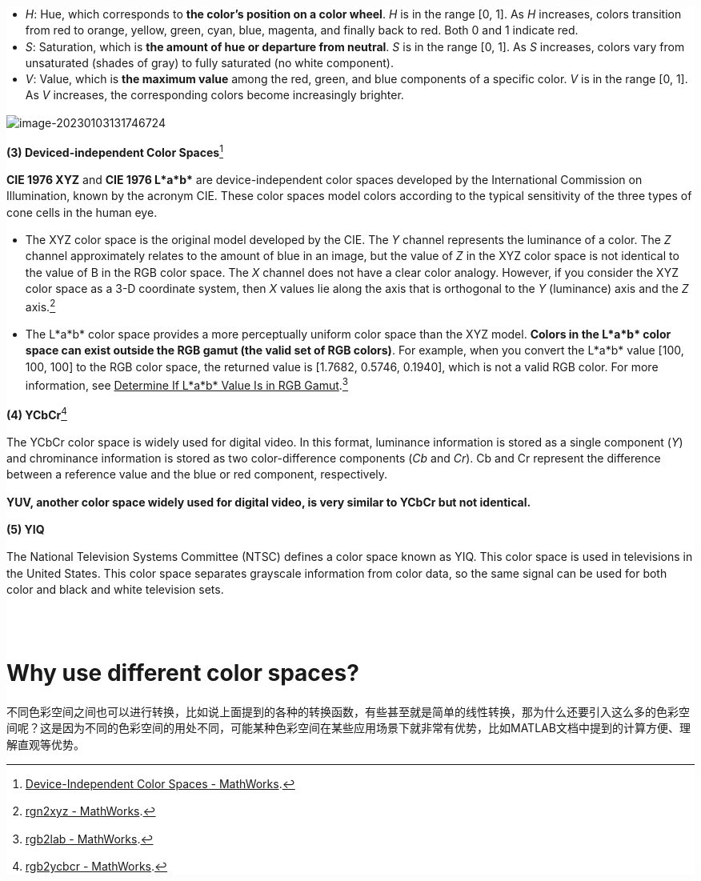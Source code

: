 - *H*:  Hue, which corresponds to **the color’s position on a color wheel**. *H* is in the range [0, 1]. As *H* increases, colors transition from red to orange, yellow, green, cyan, blue, magenta, and finally back to red. Both 0 and 1 indicate red.
- *S*: Saturation, which is **the amount of hue or departure from neutral**. *S* is in the range [0, 1]. As *S* increases, colors vary from unsaturated (shades of gray) to fully saturated (no white component).
- *V*: Value, which is **the maximum value** among the red, green, and blue components of a specific color. *V* is in the range [0, 1]. As *V* increases, the corresponding colors become increasingly brighter.

![image-20230103131746724](https://github.com/HelloWorld-1017/blog-images/blob/main/migration/DeLLLaptop/image-20230103131746724.png?raw=true)

**(3) Deviced-independent Color Spaces**[^5]

**CIE 1976 XYZ** and **CIE 1976 L\*a\*b\*** are device-independent color spaces developed by the International Commission on Illumination, known by the acronym CIE. These color spaces model colors according to the typical sensitivity of the three types of cone cells in the human eye.

- The XYZ color space is the original model developed by the CIE. The *Y* channel represents the luminance of a color. The *Z* channel approximately relates to the amount of blue in an image, but the value of *Z* in the XYZ color space is not identical to the value of B in the RGB color space. The *X* channel does not have a clear color analogy. However, if you consider the XYZ color space as a 3-D coordinate system, then *X* values lie along the axis that is orthogonal to the *Y* (luminance) axis and the *Z* axis.[^10]

- The L\*a\*b\* color space provides a more perceptually uniform color space than the XYZ model. **Colors in the L\*a\*b\* color space can exist outside the RGB gamut (the valid set of RGB colors)**. For example, when you convert the L\*a\*b\* value [100, 100, 100] to the RGB color space, the returned value is [1.7682, 0.5746, 0.1940], which is not a valid RGB color. For more information, see [Determine If L\*a\*b\* Value Is in RGB Gamut](https://ww2.mathworks.cn/help/images/use-color-space-conversion-to-handle-out-of-gamut-colors.html).[^11]


**(4) YCbCr**[^4]

The YCbCr color space is widely used for digital video. In this format, luminance information is stored as a single component (*Y*) and chrominance information is stored as two color-difference components (*Cb* and *Cr*). Cb and Cr represent the difference between a reference value and the blue or red component, respectively. 

**YUV, another color space widely used for digital video, is very similar to YCbCr but not identical.**

**(5) YIQ**

The National Television Systems Committee (NTSC) defines a color space known as YIQ. This color space is used in televisions in the United States. This color space separates grayscale information from color data, so the same signal can be used for both color and black and white television sets.

</div>

<br>

# Why use different color spaces?

不同色彩空间之间也可以进行转换，比如说上面提到的各种的转换函数，有些甚至就是简单的线性转换，那为什么还要引入这么多的色彩空间呢？这是因为不同的色彩空间的用处不同，可能某种色彩空间在某些应用场景下就非常有优势，比如MATLAB文档中提到的计算方便、理解直观等优势。


[^1]: [rgb2gray - MathWorks](https://ww2.mathworks.cn/help/matlab/ref/rgb2gray.html).
[^2]: [Studio encoding parameters of digital television for standard 4:3 and wide-screen 16:9 aspect ratios (itu.int)](https://extranet.itu.int/brdocsearch/R-REC/R-REC-BT/R-REC-BT.601/R-REC-BT.601-7-201103-I/R-REC-BT.601-7-201103-I!!PDF-E.pdf).
[^3]: Zhou H, Jiao L, Zheng S, et al. Generative adversarial network-based electromagnetic signal classification: A semi-supervised learning framework[J]. China Communications, 2020, 17(10): 157-169, available at: [https://ieeexplore.ieee.org/abstract/document/9248524](https://ieeexplore.ieee.org/abstract/document/9248524).
[^4]: [rgb2ycbcr - MathWorks](https://ww2.mathworks.cn/help/images/ref/rgb2ycbcr.html).
[^5]: [Device-Independent Color Spaces  - MathWorks](https://ww2.mathworks.cn/help/images/device-independent-color-spaces.html).
[^6]: [rgb2ntsc - MathWorks](https://ww2.mathworks.cn/help/images/ref/rgb2ntsc.html).
[^7]: [Understanding Color Spaces and Color Space Conversion: RGB - MathWorks](https://ww2.mathworks.cn/help/images/understanding-color-spaces-and-color-space-conversion.html#mw_7bb4a637-62c8-4e41-8376-785c243782a7).
[^8]: [NTSC Color Space](https://www.saji8k.com/displays/color-space/ntsc-1953/#:~:text=%EE%80%80NTSC%20Color%20Space%EE%80%81%20The%20%EE%80%80NTSC%20Color%20Space%EE%80%81%20is,in%20modern%20displays%2C%20it%20is%20commonly%20used%20to).
[^9]: [Understanding Color Spaces and Color Space Conversion - MathWorks](https://ww2.mathworks.cn/help/images/understanding-color-spaces-and-color-space-conversion.html).
[^10]: [rgn2xyz - MathWorks](https://ww2.mathworks.cn/help/images/ref/rgb2xyz.html).
[^11]: [rgb2lab - MathWorks](https://ww2.mathworks.cn/help/images/ref/rgb2lab.html).
[^12]: [YIQ - Wikipedia](https://en.wikipedia.org/wiki/YIQ).
[^13]: [Y′UV - Wikipedia](https://en.wikipedia.org/wiki/Y%E2%80%B2UV).
[^14]: [YIQ: NTSC 1953 colorimetry - Wikipedia](https://en.wikipedia.org/wiki/YIQ#NTSC_1953_colorimetry).